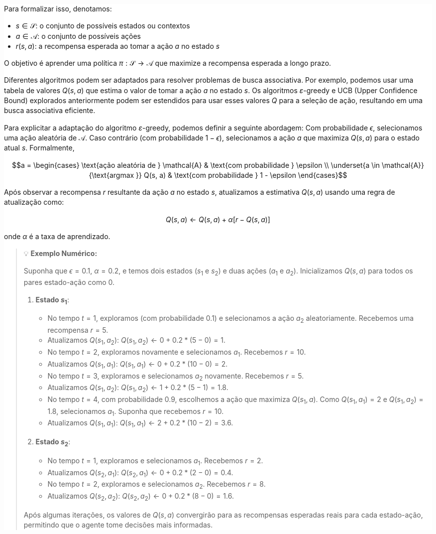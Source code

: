 Para formalizar isso, denotamos:
*   $s \in \mathcal{S}$: o conjunto de possíveis estados ou contextos
*   $a \in \mathcal{A}$: o conjunto de possíveis ações
*   $r(s, a)$: a recompensa esperada ao tomar a ação $a$ no estado $s$

O objetivo é aprender uma política $\pi: \mathcal{S} \rightarrow \mathcal{A}$ que maximize a recompensa esperada a longo prazo.

Diferentes algoritmos podem ser adaptados para resolver problemas de busca associativa. Por exemplo, podemos usar uma tabela de valores $Q(s, a)$ que estima o valor de tomar a ação $a$ no estado $s$. Os algoritmos *ε*-greedy e UCB (Upper Confidence Bound) explorados anteriormente podem ser estendidos para usar esses valores $Q$ para a seleção de ação, resultando em uma busca associativa eficiente.

Para explicitar a adaptação do algoritmo *ε*-greedy, podemos definir a seguinte abordagem: Com probabilidade $\epsilon$, selecionamos uma ação aleatória de $\mathcal{A}$. Caso contrário (com probabilidade $1 - \epsilon$), selecionamos a ação $a$ que maximiza $Q(s, a)$ para o estado atual $s$. Formalmente,

$$a = \begin{cases}
\text{ação aleatória de } \mathcal{A} & \text{com probabilidade } \epsilon \\
\underset{a \in \mathcal{A}}{\text{argmax }} Q(s, a) & \text{com probabilidade } 1 - \epsilon
\end{cases}$$

Após observar a recompensa $r$ resultante da ação $a$ no estado $s$, atualizamos a estimativa $Q(s, a)$ usando uma regra de atualização como:

$$Q(s, a) \leftarrow Q(s, a) + \alpha [r - Q(s, a)]$$

onde $\alpha$ é a taxa de aprendizado.

> 💡 **Exemplo Numérico:**
>
> Suponha que $\epsilon = 0.1$, $\alpha = 0.2$, e temos dois estados ($s_1$ e $s_2$) e duas ações ($a_1$ e $a_2$). Inicializamos $Q(s, a)$ para todos os pares estado-ação como 0.
>
> 1.  **Estado $s_1$**:
>     *   No tempo $t=1$, exploramos (com probabilidade 0.1) e selecionamos a ação $a_2$ aleatoriamente. Recebemos uma recompensa $r = 5$.
>     *   Atualizamos $Q(s_1, a_2)$: $Q(s_1, a_2) \leftarrow 0 + 0.2 * (5 - 0) = 1$.
>     *   No tempo $t=2$, exploramos novamente e selecionamos $a_1$. Recebemos $r=10$.
>     *   Atualizamos $Q(s_1, a_1)$: $Q(s_1, a_1) \leftarrow 0 + 0.2 * (10 - 0) = 2$.
>     *   No tempo $t=3$, exploramos e selecionamos $a_2$ novamente. Recebemos $r=5$.
>     *   Atualizamos $Q(s_1, a_2)$: $Q(s_1, a_2) \leftarrow 1 + 0.2 * (5 - 1) = 1.8$.
>     *   No tempo $t=4$, com probabilidade 0.9, escolhemos a ação que maximiza $Q(s_1, a)$. Como $Q(s_1, a_1) = 2$ e $Q(s_1, a_2) = 1.8$, selecionamos $a_1$. Suponha que recebemos $r=10$.
>     *   Atualizamos $Q(s_1, a_1)$: $Q(s_1, a_1) \leftarrow 2 + 0.2 * (10 - 2) = 3.6$.
>
> 2.  **Estado $s_2$**:
>     *   No tempo $t=1$, exploramos e selecionamos $a_1$. Recebemos $r = 2$.
>     *   Atualizamos $Q(s_2, a_1)$: $Q(s_2, a_1) \leftarrow 0 + 0.2 * (2 - 0) = 0.4$.
>     *   No tempo $t=2$, exploramos e selecionamos $a_2$. Recebemos $r = 8$.
>     *   Atualizamos $Q(s_2, a_2)$: $Q(s_2, a_2) \leftarrow 0 + 0.2 * (8 - 0) = 1.6$.
>
> Após algumas iterações, os valores de $Q(s, a)$ convergirão para as recompensas esperadas reais para cada estado-ação, permitindo que o agente tome decisões mais informadas.


[^41]: Capítulo 2, Seção 2.9